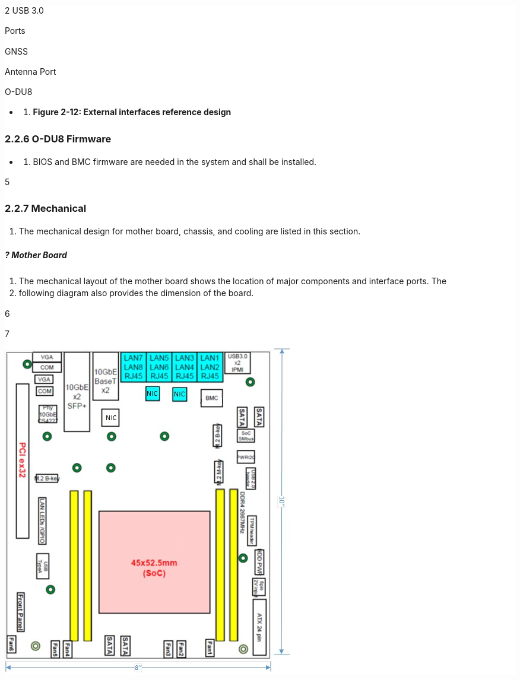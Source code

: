 2 USB 3.0

Ports

GNSS

Antenna Port

O-DU8

* 1. **Figure 2-12: External interfaces reference design**

### 2.2.6 O-DU8 Firmware

* 1. BIOS and BMC firmware are needed in the system and shall be installed.

5

### 2.2.7 Mechanical

1. The mechanical design for mother board, chassis, and cooling are listed in this section.

##### ? Mother Board

1. The mechanical layout of the mother board shows the location of major components and interface ports. The
2. following diagram also provides the dimension of the board.

6

7

![](../assets/images/dbab9e49d570.jpg)
